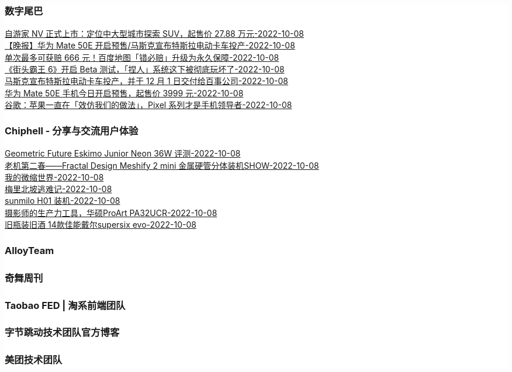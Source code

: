 

###  数字尾巴

<a target=_blank rel=nofollow href="http://www.dgtle.com/news-1548983-14.html" >自游家 NV 正式上市：定位中大型城市探索 SUV，起售价 27.88 万元-2022-10-08</a><br/><a target=_blank rel=nofollow href="http://www.dgtle.com/news-1548982-14.html" >【晚报】华为 Mate 50E 开启预售/马斯克宣布特斯拉电动卡车投产-2022-10-08</a><br/><a target=_blank rel=nofollow href="http://www.dgtle.com/news-1548981-14.html" >单次最多可获赔 666 元！百度地图「错必赔」升级为永久保障-2022-10-08</a><br/><a target=_blank rel=nofollow href="http://www.dgtle.com/news-1548980-14.html" >《街头霸王 6》开启 Beta 测试，「捏人」系统这下被彻底玩坏了-2022-10-08</a><br/><a target=_blank rel=nofollow href="http://www.dgtle.com/news-1548979-14.html" >马斯克宣布特斯拉电动卡车投产，并于 12 月 1 日交付给百事公司-2022-10-08</a><br/><a target=_blank rel=nofollow href="http://www.dgtle.com/news-1548978-14.html" >华为 Mate 50E 手机今日开启预售，起售价 3999 元-2022-10-08</a><br/><a target=_blank rel=nofollow href="http://www.dgtle.com/news-1548977-14.html" >谷歌：苹果一直在「效仿我们的做法」，Pixel 系列才是手机领导者-2022-10-08</a><br/>



###  Chiphell - 分享与交流用户体验

<a target=_blank rel=nofollow href="https://www.chiphell.com/article-28424-1.html" >Geometric Future Eskimo Junior Neon 36W 评测-2022-10-08</a><br/><a target=_blank rel=nofollow href="https://www.chiphell.com/article-28423-1.html" >老机第二春——Fractal Design Meshify 2 mini 金属硬管分体装机SHOW-2022-10-08</a><br/><a target=_blank rel=nofollow href="https://www.chiphell.com/article-28422-1.html" >我的微缩世界-2022-10-08</a><br/><a target=_blank rel=nofollow href="https://www.chiphell.com/article-28421-1.html" >梅里北坡逃难记-2022-10-08</a><br/><a target=_blank rel=nofollow href="https://www.chiphell.com/article-28420-1.html" >sunmilo H01 装机-2022-10-08</a><br/><a target=_blank rel=nofollow href="https://www.chiphell.com/article-28419-1.html" >摄影师的生产力工具，华硕ProArt PA32UCR-2022-10-08</a><br/><a target=_blank rel=nofollow href="https://www.chiphell.com/article-28418-1.html" >旧瓶装旧酒 14款佳能戴尔supersix evo-2022-10-08</a><br/>



###  AlloyTeam





###  奇舞周刊





###  Taobao FED | 淘系前端团队





###  字节跳动技术团队官方博客





###  美团技术团队





